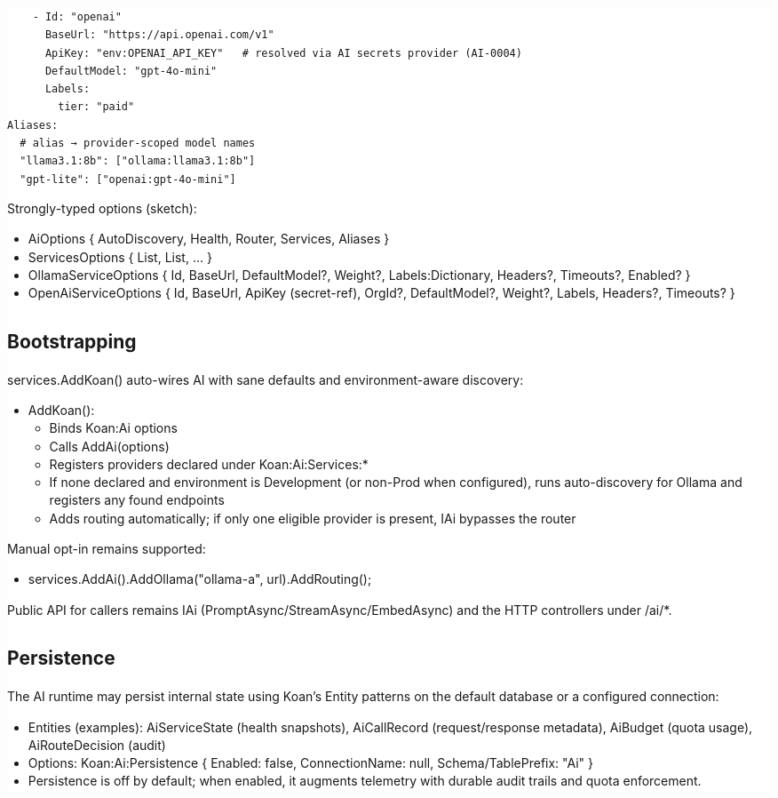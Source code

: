         - Id: "openai"
          BaseUrl: "https://api.openai.com/v1"
          ApiKey: "env:OPENAI_API_KEY"   # resolved via AI secrets provider (AI-0004)
          DefaultModel: "gpt-4o-mini"
          Labels:
            tier: "paid"
    Aliases:
      # alias → provider-scoped model names
      "llama3.1:8b": ["ollama:llama3.1:8b"]
      "gpt-lite": ["openai:gpt-4o-mini"]

Strongly-typed options (sketch):
- AiOptions { AutoDiscovery, Health, Router, Services, Aliases }
- ServicesOptions { List<OllamaServiceOptions>, List<OpenAiServiceOptions>, ... }
- OllamaServiceOptions { Id, BaseUrl, DefaultModel?, Weight?, Labels:Dictionary, Headers?, Timeouts?, Enabled? }
- OpenAiServiceOptions { Id, BaseUrl, ApiKey (secret-ref), OrgId?, DefaultModel?, Weight?, Labels, Headers?, Timeouts? }

## Bootstrapping

services.AddKoan() auto-wires AI with sane defaults and environment-aware discovery:
- AddKoan():
  - Binds Koan:Ai options
  - Calls AddAi(options)
  - Registers providers declared under Koan:Ai:Services:*
  - If none declared and environment is Development (or non-Prod when configured), runs auto-discovery for Ollama and registers any found endpoints
  - Adds routing automatically; if only one eligible provider is present, IAi bypasses the router

Manual opt-in remains supported:
- services.AddAi().AddOllama("ollama-a", url).AddRouting();

Public API for callers remains IAi (PromptAsync/StreamAsync/EmbedAsync) and the HTTP controllers under /ai/*.

## Persistence

The AI runtime may persist internal state using Koan’s Entity patterns on the default database or a configured connection:
- Entities (examples): AiServiceState (health snapshots), AiCallRecord (request/response metadata), AiBudget (quota usage), AiRouteDecision (audit)
- Options: Koan:Ai:Persistence { Enabled: false, ConnectionName: null, Schema/TablePrefix: "Ai" }
- Persistence is off by default; when enabled, it augments telemetry with durable audit trails and quota enforcement.
